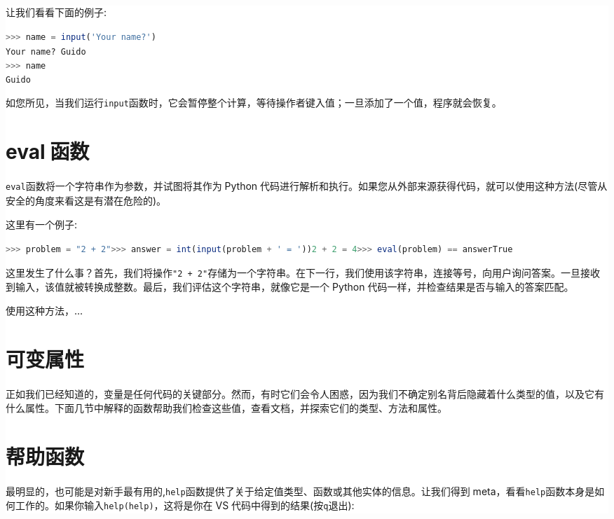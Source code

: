 让我们看看下面的例子:

```jl
>>> name = input('Your name?')
Your name? Guido 
>>> name
Guido
```

如您所见，当我们运行`input`函数时，它会暂停整个计算，等待操作者键入值；一旦添加了一个值，程序就会恢复。

        

# eval 函数

`eval`函数将一个字符串作为参数，并试图将其作为 Python 代码进行解析和执行。如果您从外部来源获得代码，就可以使用这种方法(尽管从安全的角度来看这是有潜在危险的)。

这里有一个例子:

```jl
>>> problem = "2 + 2">>> answer = int(input(problem + ' = '))2 + 2 = 4>>> eval(problem) == answerTrue
```

这里发生了什么事？首先，我们将操作`"2 + 2"`存储为一个字符串。在下一行，我们使用该字符串，连接等号，向用户询问答案。一旦接收到输入，该值就被转换成整数。最后，我们评估这个字符串，就像它是一个 Python 代码一样，并检查结果是否与输入的答案匹配。

使用这种方法，...

        

# 可变属性

正如我们已经知道的，变量是任何代码的关键部分。然而，有时它们会令人困惑，因为我们不确定别名背后隐藏着什么类型的值，以及它有什么属性。下面几节中解释的函数帮助我们检查这些值，查看文档，并探索它们的类型、方法和属性。

        

# 帮助函数

最明显的，也可能是对新手最有用的,`help`函数提供了关于给定值类型、函数或其他实体的信息。让我们得到 meta，看看`help`函数本身是如何工作的。如果你输入`help(help)`，这将是你在 VS 代码中得到的结果(按`q`退出):
